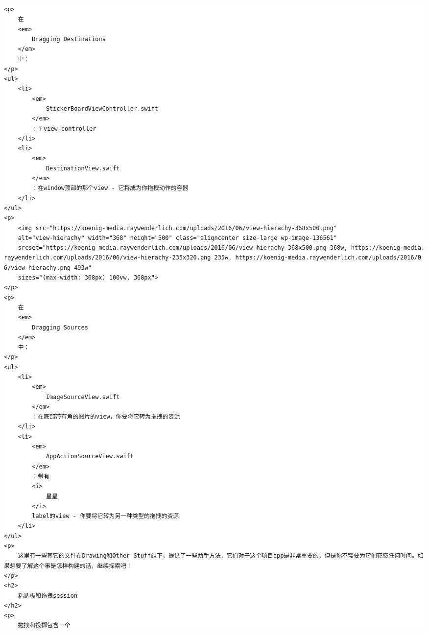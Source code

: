     <p>
        在
        <em>
            Dragging Destinations
        </em>
        中：
    </p>
    <ul>
        <li>
            <em>
                StickerBoardViewController.swift
            </em>
            ：主view controller
        </li>
        <li>
            <em>
                DestinationView.swift
            </em>
            ：在window顶部的那个view - 它将成为你拖拽动作的容器
        </li>
    </ul>
    <p>
        <img src="https://koenig-media.raywenderlich.com/uploads/2016/06/view-hierachy-368x500.png"
        alt="view-hierachy" width="368" height="500" class="aligncenter size-large wp-image-136561"
        srcset="https://koenig-media.raywenderlich.com/uploads/2016/06/view-hierachy-368x500.png 368w, https://koenig-media.raywenderlich.com/uploads/2016/06/view-hierachy-235x320.png 235w, https://koenig-media.raywenderlich.com/uploads/2016/06/view-hierachy.png 493w"
        sizes="(max-width: 368px) 100vw, 368px">
    </p>
    <p>
        在
        <em>
            Dragging Sources
        </em>
        中：
    </p>
    <ul>
        <li>
            <em>
                ImageSourceView.swift
            </em>
            ：在底部带有角的图片的view，你要将它转为拖拽的资源
        </li>
        <li>
            <em>
                AppActionSourceView.swift
            </em>
            ：带有
            <i>
                星星
            </i>
            label的view - 你要将它转为另一种类型的拖拽的资源
        </li>
    </ul>
    <p>
    	这里有一些其它的文件在Drawing和Other Stuff组下，提供了一些助手方法，它们对于这个项目app是非常重要的，但是你不需要为它们花费任何时间。如果想要了解这个事是怎样构建的话，继续探索吧！
    </p>
    <h2>
    	粘贴板和拖拽session
    </h2>
    <p>
    	拖拽和投掷包含一个